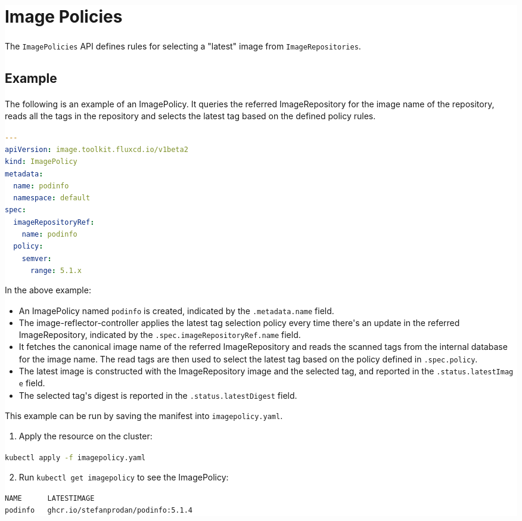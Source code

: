 # Image Policies

The `ImagePolicies` API defines rules for selecting a "latest" image from
`ImageRepositories`.

## Example

The following is an example of an ImagePolicy. It queries the referred
ImageRepository for the image name of the repository, reads all the tags in
the repository and selects the latest tag based on the defined policy rules.

```yaml
---
apiVersion: image.toolkit.fluxcd.io/v1beta2
kind: ImagePolicy
metadata:
  name: podinfo
  namespace: default
spec:
  imageRepositoryRef:
    name: podinfo
  policy:
    semver:
      range: 5.1.x
```

In the above example:

- An ImagePolicy named `podinfo` is created, indicated by the `.metadata.name`
  field.
- The image-reflector-controller applies the latest tag selection policy every
  time there's an update in the referred ImageRepository, indicated by the
  `.spec.imageRepositoryRef.name` field.
- It fetches the canonical image name of the referred ImageRepository and reads
  the scanned tags from the internal database for the image name. The read tags
  are then used to select the latest tag based on the policy defined in
  `.spec.policy`.
- The latest image is constructed with the ImageRepository image and the
  selected tag, and reported in the `.status.latestImage` field.
- The selected tag's digest is reported in the `.status.latestDigest` field.

This example can be run by saving the manifest into `imagepolicy.yaml`.

1. Apply the resource on the cluster:

```sh
kubectl apply -f imagepolicy.yaml
```

2. Run `kubectl get imagepolicy` to see the ImagePolicy:

```console
NAME      LATESTIMAGE
podinfo   ghcr.io/stefanprodan/podinfo:5.1.4
```
